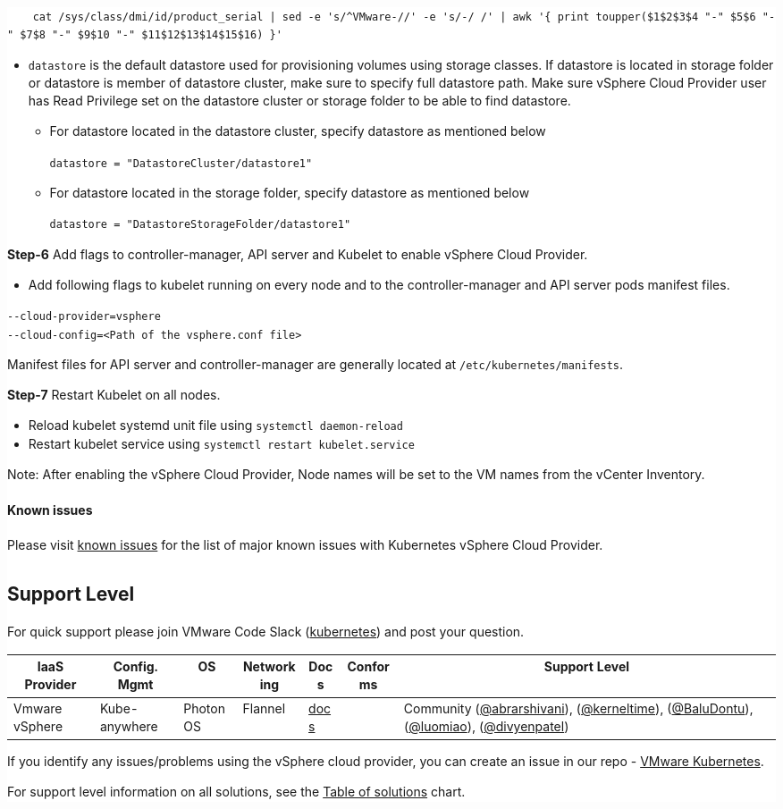         cat /sys/class/dmi/id/product_serial | sed -e 's/^VMware-//' -e 's/-/ /' | awk '{ print toupper($1$2$3$4 "-" $5$6 "-" $7$8 "-" $9$10 "-" $11$12$13$14$15$16) }'

* `datastore` is the default datastore used for provisioning volumes using storage classes. If datastore is located in storage folder or datastore is member of datastore cluster, make sure to specify full datastore path. Make sure vSphere Cloud Provider user has Read Privilege set on the datastore cluster or storage folder to be able to find datastore.
  * For datastore located in the datastore cluster, specify datastore as mentioned below

        datastore = "DatastoreCluster/datastore1"

  * For datastore located in the storage folder, specify datastore as mentioned below

        datastore = "DatastoreStorageFolder/datastore1"

**Step-6** Add flags to controller-manager, API server and Kubelet to enable vSphere Cloud Provider.
* Add following flags to kubelet running on every node and to the controller-manager and API server pods manifest files. 

```
--cloud-provider=vsphere
--cloud-config=<Path of the vsphere.conf file>
```

Manifest files for API server and controller-manager are generally located at `/etc/kubernetes/manifests`.

**Step-7** Restart Kubelet on all nodes.

* Reload kubelet systemd unit file using ```systemctl daemon-reload```
* Restart kubelet service using ```systemctl restart kubelet.service```

Note: After enabling the vSphere Cloud Provider, Node names will be set to the VM names from the vCenter Inventory.

#### Known issues
Please visit [known issues](https://vmware.github.io/vsphere-storage-for-kubernetes/documentation/known-issues.html) for the list of major known issues with Kubernetes vSphere Cloud Provider.

## Support Level

For quick support please join VMware Code Slack ([kubernetes](https://vmwarecode.slack.com/messages/kubernetes/)) and post your question.

IaaS Provider        | Config. Mgmt | OS     | Networking | Docs                                          | Conforms  | Support Level
-------------------- | ------------ | ------ | ---------- | --------------------------------------------- | --------- | ----------------------------
Vmware vSphere       | Kube-anywhere    | Photon OS | Flannel         | [docs](/docs/getting-started-guides/vsphere)                                |                | Community  ([@abrarshivani](https://github.com/abrarshivani)), ([@kerneltime](https://github.com/kerneltime)), ([@BaluDontu](https://github.com/BaluDontu)), ([@luomiao](https://github.com/luomiao)), ([@divyenpatel](https://github.com/divyenpatel))

If you identify any issues/problems using the vSphere cloud provider, you can create an issue in our repo - [VMware Kubernetes](https://github.com/vmware/kubernetes).


For support level information on all solutions, see the [Table of solutions](/docs/getting-started-guides/#table-of-solutions) chart.
